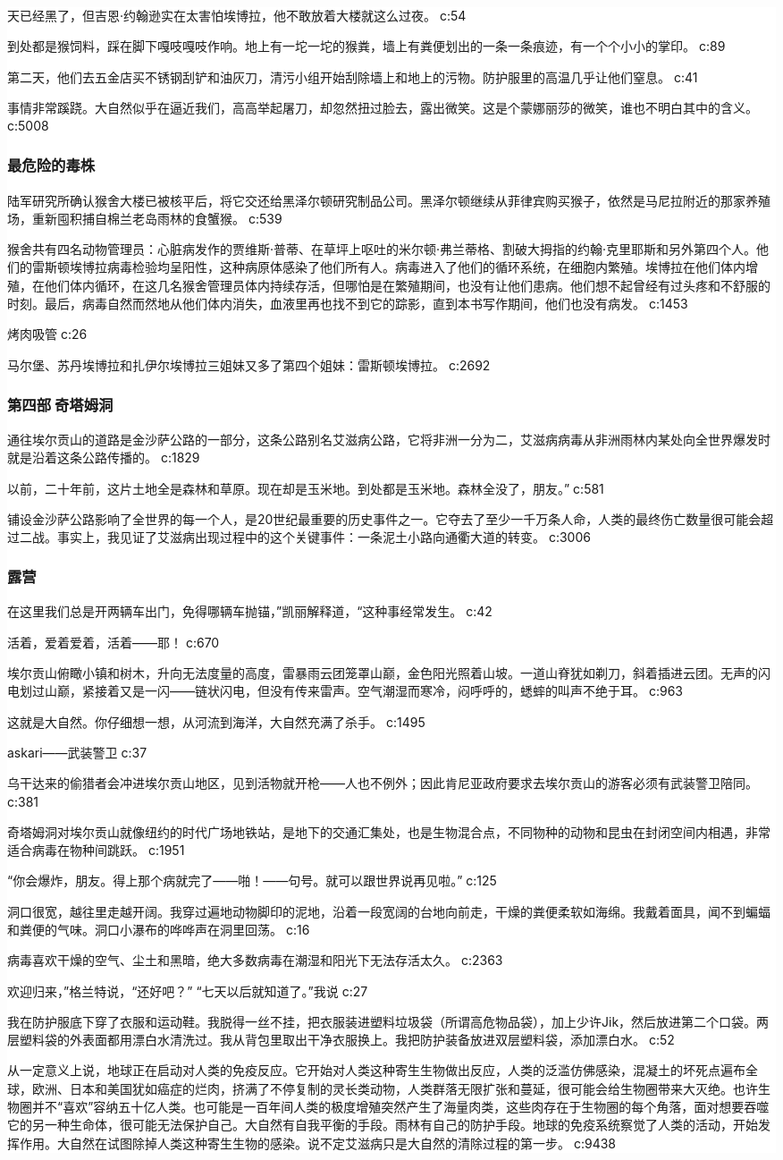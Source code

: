 天已经黑了，但吉恩·约翰逊实在太害怕埃博拉，他不敢放着大楼就这么过夜。 c:54

到处都是猴饲料，踩在脚下嘎吱嘎吱作响。地上有一坨一坨的猴粪，墙上有粪便划出的一条一条痕迹，有一个个小小的掌印。 c:89

第二天，他们去五金店买不锈钢刮铲和油灰刀，清污小组开始刮除墙上和地上的污物。防护服里的高温几乎让他们窒息。 c:41

事情非常蹊跷。大自然似乎在逼近我们，高高举起屠刀，却忽然扭过脸去，露出微笑。这是个蒙娜丽莎的微笑，谁也不明白其中的含义。 c:5008

### 最危险的毒株

陆军研究所确认猴舍大楼已被核平后，将它交还给黑泽尔顿研究制品公司。黑泽尔顿继续从菲律宾购买猴子，依然是马尼拉附近的那家养殖场，重新囤积捕自棉兰老岛雨林的食蟹猴。 c:539

猴舍共有四名动物管理员：心脏病发作的贾维斯·普蒂、在草坪上呕吐的米尔顿·弗兰蒂格、割破大拇指的约翰·克里耶斯和另外第四个人。他们的雷斯顿埃博拉病毒检验均呈阳性，这种病原体感染了他们所有人。病毒进入了他们的循环系统，在细胞内繁殖。埃博拉在他们体内增殖，在他们体内循环，在这几名猴舍管理员体内持续存活，但哪怕是在繁殖期间，也没有让他们患病。他们想不起曾经有过头疼和不舒服的时刻。最后，病毒自然而然地从他们体内消失，血液里再也找不到它的踪影，直到本书写作期间，他们也没有病发。 c:1453

烤肉吸管 c:26

马尔堡、苏丹埃博拉和扎伊尔埃博拉三姐妹又多了第四个姐妹：雷斯顿埃博拉。 c:2692

### 第四部 奇塔姆洞

通往埃尔贡山的道路是金沙萨公路的一部分，这条公路别名艾滋病公路，它将非洲一分为二，艾滋病病毒从非洲雨林内某处向全世界爆发时就是沿着这条公路传播的。 c:1829

以前，二十年前，这片土地全是森林和草原。现在却是玉米地。到处都是玉米地。森林全没了，朋友。” c:581

铺设金沙萨公路影响了全世界的每一个人，是20世纪最重要的历史事件之一。它夺去了至少一千万条人命，人类的最终伤亡数量很可能会超过二战。事实上，我见证了艾滋病出现过程中的这个关键事件：一条泥土小路向通衢大道的转变。 c:3006

### 露营

在这里我们总是开两辆车出门，免得哪辆车抛锚，”凯丽解释道，“这种事经常发生。 c:42

活着，爱着爱着，活着——耶！ c:670

埃尔贡山俯瞰小镇和树木，升向无法度量的高度，雷暴雨云团笼罩山巅，金色阳光照着山坡。一道山脊犹如剃刀，斜着插进云团。无声的闪电划过山巅，紧接着又是一闪——链状闪电，但没有传来雷声。空气潮湿而寒冷，闷呼呼的，蟋蟀的叫声不绝于耳。 c:963

这就是大自然。你仔细想一想，从河流到海洋，大自然充满了杀手。 c:1495

askari——武装警卫 c:37

乌干达来的偷猎者会冲进埃尔贡山地区，见到活物就开枪——人也不例外；因此肯尼亚政府要求去埃尔贡山的游客必须有武装警卫陪同。 c:381

奇塔姆洞对埃尔贡山就像纽约的时代广场地铁站，是地下的交通汇集处，也是生物混合点，不同物种的动物和昆虫在封闭空间内相遇，非常适合病毒在物种间跳跃。 c:1951

“你会爆炸，朋友。得上那个病就完了——啪！——句号。就可以跟世界说再见啦。” c:125

洞口很宽，越往里走越开阔。我穿过遍地动物脚印的泥地，沿着一段宽阔的台地向前走，干燥的粪便柔软如海绵。我戴着面具，闻不到蝙蝠和粪便的气味。洞口小瀑布的哗哗声在洞里回荡。 c:16

病毒喜欢干燥的空气、尘土和黑暗，绝大多数病毒在潮湿和阳光下无法存活太久。 c:2363

欢迎归来，”格兰特说，“还好吧？”
“七天以后就知道了。”我说 c:27

我在防护服底下穿了衣服和运动鞋。我脱得一丝不挂，把衣服装进塑料垃圾袋（所谓高危物品袋），加上少许Jik，然后放进第二个口袋。两层塑料袋的外表面都用漂白水清洗过。我从背包里取出干净衣服换上。我把防护装备放进双层塑料袋，添加漂白水。 c:52

从一定意义上说，地球正在启动对人类的免疫反应。它开始对人类这种寄生生物做出反应，人类的泛滥仿佛感染，混凝土的坏死点遍布全球，欧洲、日本和美国犹如癌症的烂肉，挤满了不停复制的灵长类动物，人类群落无限扩张和蔓延，很可能会给生物圈带来大灭绝。也许生物圈并不“喜欢”容纳五十亿人类。也可能是一百年间人类的极度增殖突然产生了海量肉类，这些肉存在于生物圈的每个角落，面对想要吞噬它的另一种生命体，很可能无法保护自己。大自然有自我平衡的手段。雨林有自己的防护手段。地球的免疫系统察觉了人类的活动，开始发挥作用。大自然在试图除掉人类这种寄生生物的感染。说不定艾滋病只是大自然的清除过程的第一步。 c:9438
